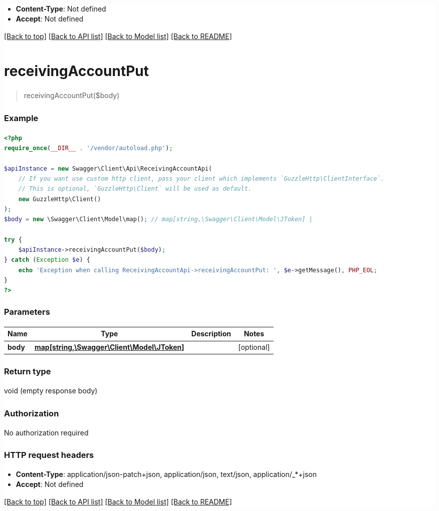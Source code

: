  - **Content-Type**: Not defined
 - **Accept**: Not defined

[[Back to top]](#) [[Back to API list]](../../README.md#documentation-for-api-endpoints) [[Back to Model list]](../../README.md#documentation-for-models) [[Back to README]](../../README.md)

# **receivingAccountPut**
> receivingAccountPut($body)



### Example
```php
<?php
require_once(__DIR__ . '/vendor/autoload.php');

$apiInstance = new Swagger\Client\Api\ReceivingAccountApi(
    // If you want use custom http client, pass your client which implements `GuzzleHttp\ClientInterface`.
    // This is optional, `GuzzleHttp\Client` will be used as default.
    new GuzzleHttp\Client()
);
$body = new \Swagger\Client\Model\map(); // map[string,\Swagger\Client\Model\JToken] | 

try {
    $apiInstance->receivingAccountPut($body);
} catch (Exception $e) {
    echo 'Exception when calling ReceivingAccountApi->receivingAccountPut: ', $e->getMessage(), PHP_EOL;
}
?>
```

### Parameters

Name | Type | Description  | Notes
------------- | ------------- | ------------- | -------------
 **body** | [**map[string,\Swagger\Client\Model\JToken]**](../Model/map.md)|  | [optional]

### Return type

void (empty response body)

### Authorization

No authorization required

### HTTP request headers

 - **Content-Type**: application/json-patch+json, application/json, text/json, application/_*+json
 - **Accept**: Not defined

[[Back to top]](#) [[Back to API list]](../../README.md#documentation-for-api-endpoints) [[Back to Model list]](../../README.md#documentation-for-models) [[Back to README]](../../README.md)
